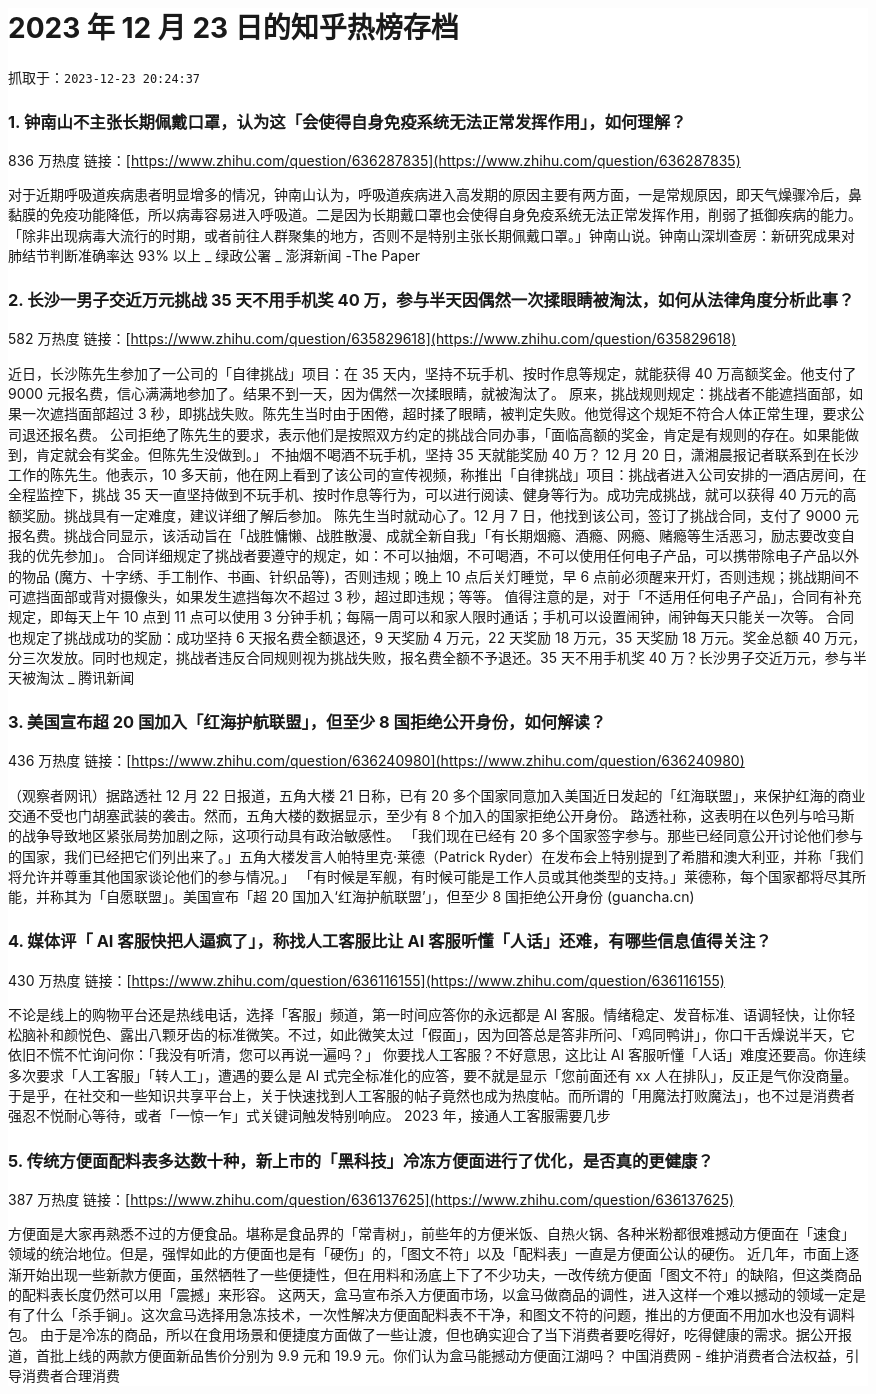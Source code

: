 # 2023 年 12 月 23 日的知乎热榜存档

抓取于：`2023-12-23 20:24:37`

### 1. 钟南山不主张长期佩戴口罩，认为这「会使得自身免疫系统无法正常发挥作用」，如何理解？
836 万热度 链接：[https://www.zhihu.com/question/636287835](https://www.zhihu.com/question/636287835)

对于近期呼吸道疾病患者明显增多的情况，钟南山认为，呼吸道疾病进入高发期的原因主要有两方面，一是常规原因，即天气燥骤冷后，鼻黏膜的免疫功能降低，所以病毒容易进入呼吸道。二是因为长期戴口罩也会使得自身免疫系统无法正常发挥作用，削弱了抵御疾病的能力。 「除非出现病毒大流行的时期，或者前往人群聚集的地方，否则不是特别主张长期佩戴口罩。」钟南山说。钟南山深圳查房：新研究成果对肺结节判断准确率达 93% 以上 _ 绿政公署 _ 澎湃新闻 -The Paper

### 2. 长沙一男子交近万元挑战 35 天不用手机奖 40 万，参与半天因偶然一次揉眼睛被淘汰，如何从法律角度分析此事？
582 万热度 链接：[https://www.zhihu.com/question/635829618](https://www.zhihu.com/question/635829618)

近日，长沙陈先生参加了一公司的「自律挑战」项目：在 35 天内，坚持不玩手机、按时作息等规定，就能获得 40 万高额奖金。他支付了 9000 元报名费，信心满满地参加了。结果不到一天，因为偶然一次揉眼睛，就被淘汰了。 原来，挑战规则规定：挑战者不能遮挡面部，如果一次遮挡面部超过 3 秒，即挑战失败。陈先生当时由于困倦，超时揉了眼睛，被判定失败。他觉得这个规矩不符合人体正常生理，要求公司退还报名费。 公司拒绝了陈先生的要求，表示他们是按照双方约定的挑战合同办事，「面临高额的奖金，肯定是有规则的存在。如果能做到，肯定就会有奖金。但陈先生没做到。」 不抽烟不喝酒不玩手机，坚持 35 天就能奖励 40 万？ 12 月 20 日，潇湘晨报记者联系到在长沙工作的陈先生。他表示，10 多天前，他在网上看到了该公司的宣传视频，称推出「自律挑战」项目：挑战者进入公司安排的一酒店房间，在全程监控下，挑战 35 天一直坚持做到不玩手机、按时作息等行为，可以进行阅读、健身等行为。成功完成挑战，就可以获得 40 万元的高额奖励。挑战具有一定难度，建议详细了解后参加。 陈先生当时就动心了。12 月 7 日，他找到该公司，签订了挑战合同，支付了 9000 元报名费。挑战合同显示，该活动旨在「战胜慵懒、战胜散漫、成就全新自我」「有长期烟瘾、酒瘾、网瘾、赌瘾等生活恶习，励志要改变自我的优先参加」。 合同详细规定了挑战者要遵守的规定，如：不可以抽烟，不可喝酒，不可以使用任何电子产品，可以携带除电子产品以外的物品 (魔方、十字绣、手工制作、书画、针织品等)，否则违规；晚上 10 点后关灯睡觉，早 6 点前必须醒来开灯，否则违规；挑战期间不可遮挡面部或背对摄像头，如果发生遮挡每次不超过 3 秒，超过即违规；等等。 值得注意的是，对于「不适用任何电子产品」，合同有补充规定，即每天上午 10 点到 11 点可以使用 3 分钟手机；每隔一周可以和家人限时通话；手机可以设置闹钟，闹钟每天只能关一次等。 合同也规定了挑战成功的奖励：成功坚持 6 天报名费全额退还，9 天奖励 4 万元，22 天奖励 18 万元，35 天奖励 18 万元。奖金总额 40 万元，分三次发放。同时也规定，挑战者违反合同规则视为挑战失败，报名费全额不予退还。35 天不用手机奖 40 万？长沙男子交近万元，参与半天被淘汰 _ 腾讯新闻

### 3. 美国宣布超 20 国加入「红海护航联盟」，但至少 8 国拒绝公开身份，如何解读？
436 万热度 链接：[https://www.zhihu.com/question/636240980](https://www.zhihu.com/question/636240980)

（观察者网讯）据路透社 12 月 22 日报道，五角大楼 21 日称，已有 20 多个国家同意加入美国近日发起的「红海联盟」，来保护红海的商业交通不受也门胡塞武装的袭击。然而，五角大楼的数据显示，至少有 8 个加入的国家拒绝公开身份。 路透社称，这表明在以色列与哈马斯的战争导致地区紧张局势加剧之际，这项行动具有政治敏感性。 「我们现在已经有 20 多个国家签字参与。那些已经同意公开讨论他们参与的国家，我们已经把它们列出来了。」五角大楼发言人帕特里克·莱德（Patrick Ryder）在发布会上特别提到了希腊和澳大利亚，并称「我们将允许并尊重其他国家谈论他们的参与情况。」 「有时候是军舰，有时候可能是工作人员或其他类型的支持。」莱德称，每个国家都将尽其所能，并称其为「自愿联盟」。美国宣布「超 20 国加入‘红海护航联盟’」，但至少 8 国拒绝公开身份 (guancha.cn)

### 4. 媒体评「 AI 客服快把人逼疯了」，称找人工客服比让 AI 客服听懂「人话」还难，有哪些信息值得关注？
430 万热度 链接：[https://www.zhihu.com/question/636116155](https://www.zhihu.com/question/636116155)

不论是线上的购物平台还是热线电话，选择「客服」频道，第一时间应答你的永远都是 AI 客服。情绪稳定、发音标准、语调轻快，让你轻松脑补和颜悦色、露出八颗牙齿的标准微笑。不过，如此微笑太过「假面」，因为回答总是答非所问、「鸡同鸭讲」，你口干舌燥说半天，它依旧不慌不忙询问你：「我没有听清，您可以再说一遍吗？」 你要找人工客服？不好意思，这比让 AI 客服听懂「人话」难度还要高。你连续多次要求「人工客服」「转人工」，遭遇的要么是 AI 式完全标准化的应答，要不就是显示「您前面还有 xx 人在排队」，反正是气你没商量。于是乎，在社交和一些知识共享平台上，关于快速找到人工客服的帖子竟然也成为热度帖。而所谓的「用魔法打败魔法」，也不过是消费者强忍不悦耐心等待，或者「一惊一乍」式关键词触发特别响应。 2023 年，接通人工客服需要几步

### 5. 传统方便面配料表多达数十种，新上市的「黑科技」冷冻方便面进行了优化，是否真的更健康？
387 万热度 链接：[https://www.zhihu.com/question/636137625](https://www.zhihu.com/question/636137625)

方便面是大家再熟悉不过的方便食品。堪称是食品界的「常青树」，前些年的方便米饭、自热火锅、各种米粉都很难撼动方便面在「速食」领域的统治地位。但是，强悍如此的方便面也是有「硬伤」的，「图文不符」以及「配料表」一直是方便面公认的硬伤。 近几年，市面上逐渐开始出现一些新款方便面，虽然牺牲了一些便捷性，但在用料和汤底上下了不少功夫，一改传统方便面「图文不符」的缺陷，但这类商品的配料表长度仍然可以用「震撼」来形容。 这两天，盒马宣布杀入方便面市场，以盒马做商品的调性，进入这样一个难以撼动的领域一定是有了什么「杀手锏」。这次盒马选择用急冻技术，一次性解决方便面配料表不干净，和图文不符的问题，推出的方便面不用加水也没有调料包。 由于是冷冻的商品，所以在食用场景和便捷度方面做了一些让渡，但也确实迎合了当下消费者要吃得好，吃得健康的需求。据公开报道，首批上线的两款方便面新品售价分别为 9.9 元和 19.9 元。你们认为盒马能撼动方便面江湖吗？ 中国消费网 - 维护消费者合法权益，引导消费者合理消费
